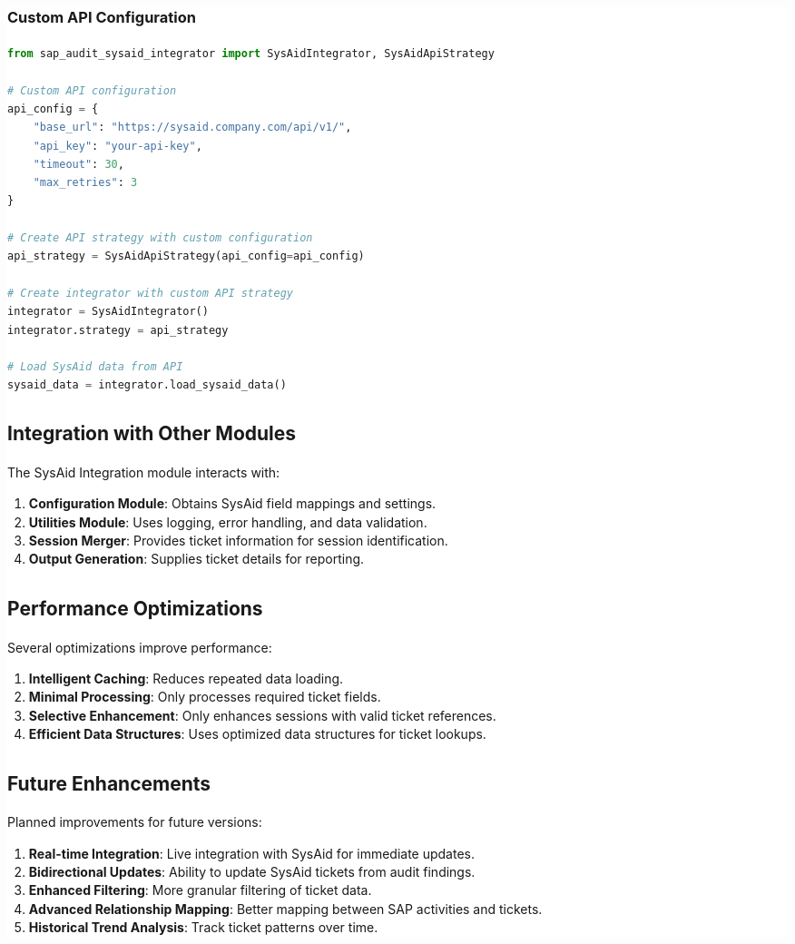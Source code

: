 ### Custom API Configuration

```python
from sap_audit_sysaid_integrator import SysAidIntegrator, SysAidApiStrategy

# Custom API configuration
api_config = {
    "base_url": "https://sysaid.company.com/api/v1/",
    "api_key": "your-api-key",
    "timeout": 30,
    "max_retries": 3
}

# Create API strategy with custom configuration
api_strategy = SysAidApiStrategy(api_config=api_config)

# Create integrator with custom API strategy
integrator = SysAidIntegrator()
integrator.strategy = api_strategy

# Load SysAid data from API
sysaid_data = integrator.load_sysaid_data()
```

## Integration with Other Modules

The SysAid Integration module interacts with:

1. **Configuration Module**: Obtains SysAid field mappings and settings.
2. **Utilities Module**: Uses logging, error handling, and data validation.
3. **Session Merger**: Provides ticket information for session identification.
4. **Output Generation**: Supplies ticket details for reporting.

## Performance Optimizations

Several optimizations improve performance:

1. **Intelligent Caching**: Reduces repeated data loading.
2. **Minimal Processing**: Only processes required ticket fields.
3. **Selective Enhancement**: Only enhances sessions with valid ticket references.
4. **Efficient Data Structures**: Uses optimized data structures for ticket lookups.

## Future Enhancements

Planned improvements for future versions:

1. **Real-time Integration**: Live integration with SysAid for immediate updates.
2. **Bidirectional Updates**: Ability to update SysAid tickets from audit findings.
3. **Enhanced Filtering**: More granular filtering of ticket data.
4. **Advanced Relationship Mapping**: Better mapping between SAP activities and tickets.
5. **Historical Trend Analysis**: Track ticket patterns over time.
